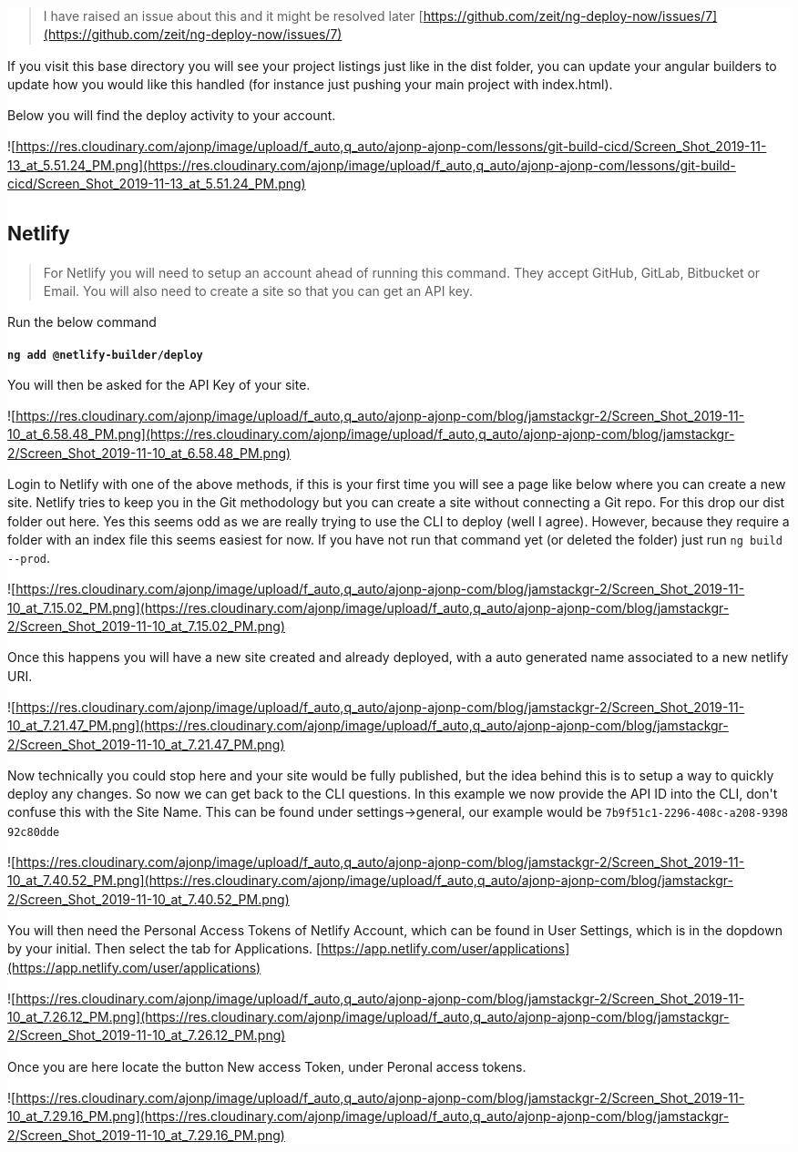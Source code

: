 > I have raised an issue about this and it might be resolved later [https://github.com/zeit/ng-deploy-now/issues/7](https://github.com/zeit/ng-deploy-now/issues/7)

If you visit this base directory you will see your project listings just like in the dist folder, you can update your angular builders to update how you would like this handled (for instance just pushing your main project with index.html).

Below you will find the deploy activity to your account.

![https://res.cloudinary.com/ajonp/image/upload/f_auto,q_auto/ajonp-ajonp-com/lessons/git-build-cicd/Screen_Shot_2019-11-13_at_5.51.24_PM.png](https://res.cloudinary.com/ajonp/image/upload/f_auto,q_auto/ajonp-ajonp-com/lessons/git-build-cicd/Screen_Shot_2019-11-13_at_5.51.24_PM.png)

## Netlify

> For Netlify you will need to setup an account ahead of running this command. They accept GitHub, GitLab, Bitbucket or Email. You will also need to create a site so that you can get an API key.

Run the below command

**`ng add @netlify-builder/deploy`**

You will then be asked for the API Key of your site.

![https://res.cloudinary.com/ajonp/image/upload/f_auto,q_auto/ajonp-ajonp-com/blog/jamstackgr-2/Screen_Shot_2019-11-10_at_6.58.48_PM.png](https://res.cloudinary.com/ajonp/image/upload/f_auto,q_auto/ajonp-ajonp-com/blog/jamstackgr-2/Screen_Shot_2019-11-10_at_6.58.48_PM.png)

Login to Netlify with one of the above methods, if this is your first time you will see a page like below where you can create a new site. Netlify tries to keep you in the Git methodology but you can create a site without connecting a Git repo. For this drop our dist folder out here. Yes this seems odd as we are really trying to use the CLI to deploy (well I agree). However, because they require a folder with an index file this seems easiest for now. If you have not run that command yet (or deleted the folder) just run `ng build --prod`.

![https://res.cloudinary.com/ajonp/image/upload/f_auto,q_auto/ajonp-ajonp-com/blog/jamstackgr-2/Screen_Shot_2019-11-10_at_7.15.02_PM.png](https://res.cloudinary.com/ajonp/image/upload/f_auto,q_auto/ajonp-ajonp-com/blog/jamstackgr-2/Screen_Shot_2019-11-10_at_7.15.02_PM.png)

Once this happens you will have a new site created and already deployed, with a auto generated name associated to a new netlify URI.

![https://res.cloudinary.com/ajonp/image/upload/f_auto,q_auto/ajonp-ajonp-com/blog/jamstackgr-2/Screen_Shot_2019-11-10_at_7.21.47_PM.png](https://res.cloudinary.com/ajonp/image/upload/f_auto,q_auto/ajonp-ajonp-com/blog/jamstackgr-2/Screen_Shot_2019-11-10_at_7.21.47_PM.png)

Now technically you could stop here and your site would be fully published, but the idea behind this is to setup a way to quickly deploy any changes. So now we can get back to the CLI questions. In this example we now provide the API ID into the CLI, don't confuse this with the Site Name. This can be found under settings->general, our example would be `7b9f51c1-2296-408c-a208-939892c80dde`

![https://res.cloudinary.com/ajonp/image/upload/f_auto,q_auto/ajonp-ajonp-com/blog/jamstackgr-2/Screen_Shot_2019-11-10_at_7.40.52_PM.png](https://res.cloudinary.com/ajonp/image/upload/f_auto,q_auto/ajonp-ajonp-com/blog/jamstackgr-2/Screen_Shot_2019-11-10_at_7.40.52_PM.png)

You will then need the Personal Access Tokens of Netlify Account, which can be found in User Settings, which is in the dopdown by your initial. Then select the tab for Applications. [https://app.netlify.com/user/applications](https://app.netlify.com/user/applications)

![https://res.cloudinary.com/ajonp/image/upload/f_auto,q_auto/ajonp-ajonp-com/blog/jamstackgr-2/Screen_Shot_2019-11-10_at_7.26.12_PM.png](https://res.cloudinary.com/ajonp/image/upload/f_auto,q_auto/ajonp-ajonp-com/blog/jamstackgr-2/Screen_Shot_2019-11-10_at_7.26.12_PM.png)

Once you are here locate the button New access Token, under Peronal access tokens.

![https://res.cloudinary.com/ajonp/image/upload/f_auto,q_auto/ajonp-ajonp-com/blog/jamstackgr-2/Screen_Shot_2019-11-10_at_7.29.16_PM.png](https://res.cloudinary.com/ajonp/image/upload/f_auto,q_auto/ajonp-ajonp-com/blog/jamstackgr-2/Screen_Shot_2019-11-10_at_7.29.16_PM.png)
